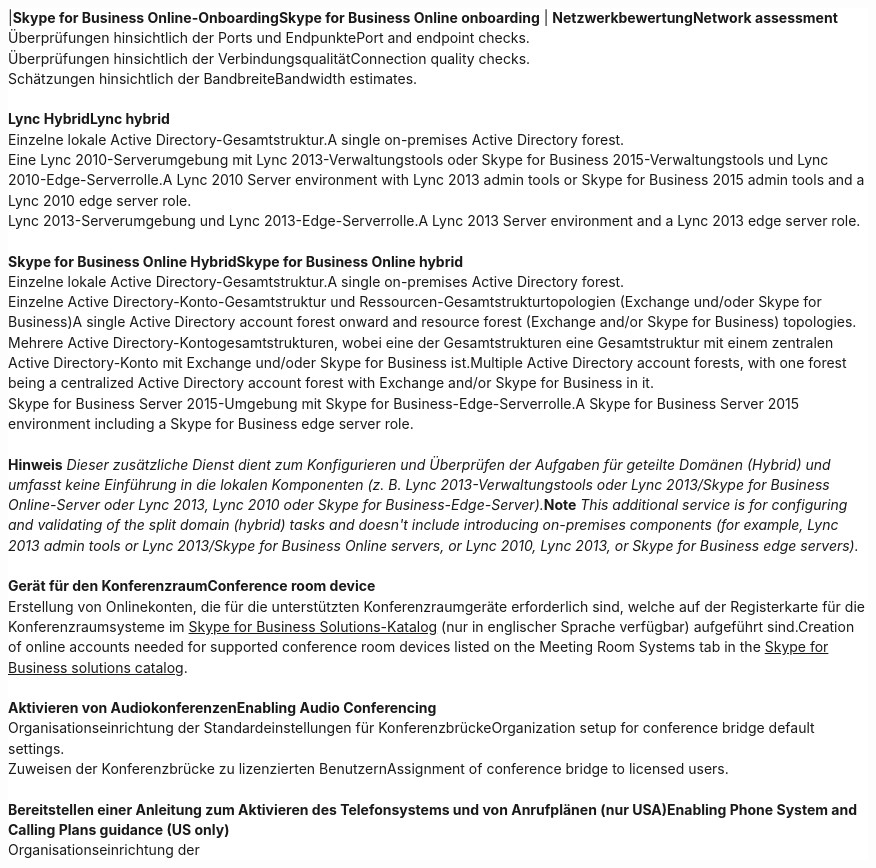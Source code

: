 |<span data-ttu-id="f8d8a-172">**Skype for Business Online-Onboarding**</span><span class="sxs-lookup"><span data-stu-id="f8d8a-172">**Skype for Business Online onboarding**</span></span>  | <span data-ttu-id="f8d8a-173">**Netzwerkbewertung**</span><span class="sxs-lookup"><span data-stu-id="f8d8a-173">**Network assessment**</span></span>  <br/>  <span data-ttu-id="f8d8a-174">Überprüfungen hinsichtlich der Ports und Endpunkte</span><span class="sxs-lookup"><span data-stu-id="f8d8a-174">Port and endpoint checks.</span></span>  <br/>  <span data-ttu-id="f8d8a-175">Überprüfungen hinsichtlich der Verbindungsqualität</span><span class="sxs-lookup"><span data-stu-id="f8d8a-175">Connection quality checks.</span></span>  <br/>  <span data-ttu-id="f8d8a-176">Schätzungen hinsichtlich der Bandbreite</span><span class="sxs-lookup"><span data-stu-id="f8d8a-176">Bandwidth estimates.</span></span>  <br/><br/>  <span data-ttu-id="f8d8a-177">**Lync Hybrid**</span><span class="sxs-lookup"><span data-stu-id="f8d8a-177">**Lync hybrid**</span></span>  <br/>  <span data-ttu-id="f8d8a-178">Einzelne lokale Active Directory-Gesamtstruktur.</span><span class="sxs-lookup"><span data-stu-id="f8d8a-178">A single on-premises Active Directory forest.</span></span>  <br/>  <span data-ttu-id="f8d8a-179">Eine Lync 2010-Serverumgebung mit Lync 2013-Verwaltungstools oder Skype for Business 2015-Verwaltungstools und Lync 2010-Edge-Serverrolle.</span><span class="sxs-lookup"><span data-stu-id="f8d8a-179">A Lync 2010 Server environment with Lync 2013 admin tools or Skype for Business 2015 admin tools and a Lync 2010 edge server role.</span></span>  <br/>  <span data-ttu-id="f8d8a-180">Lync 2013-Serverumgebung und Lync 2013-Edge-Serverrolle.</span><span class="sxs-lookup"><span data-stu-id="f8d8a-180">A Lync 2013 Server environment and a Lync 2013 edge server role.</span></span>  <br/><br/>  <span data-ttu-id="f8d8a-181">**Skype for Business Online Hybrid**</span><span class="sxs-lookup"><span data-stu-id="f8d8a-181">**Skype for Business Online hybrid**</span></span>  <br/>  <span data-ttu-id="f8d8a-182">Einzelne lokale Active Directory-Gesamtstruktur.</span><span class="sxs-lookup"><span data-stu-id="f8d8a-182">A single on-premises Active Directory forest.</span></span>  <br/>  <span data-ttu-id="f8d8a-183">Einzelne Active Directory-Konto-Gesamtstruktur und Ressourcen-Gesamtstrukturtopologien (Exchange und/oder Skype for Business)</span><span class="sxs-lookup"><span data-stu-id="f8d8a-183">A single Active Directory account forest onward and resource forest (Exchange and/or Skype for Business) topologies.</span></span>  <br/>  <span data-ttu-id="f8d8a-184">Mehrere Active Directory-Kontogesamtstrukturen, wobei eine der Gesamtstrukturen eine Gesamtstruktur mit einem zentralen Active Directory-Konto mit Exchange und/oder Skype for Business ist.</span><span class="sxs-lookup"><span data-stu-id="f8d8a-184">Multiple Active Directory account forests, with one forest being a centralized Active Directory account forest with Exchange and/or Skype for Business in it.</span></span>  <br/>  <span data-ttu-id="f8d8a-185">Skype for Business Server 2015-Umgebung mit Skype for Business-Edge-Serverrolle.</span><span class="sxs-lookup"><span data-stu-id="f8d8a-185">A Skype for Business Server 2015 environment including a Skype for Business edge server role.</span></span>  <br/><br/> <span data-ttu-id="f8d8a-186">**Hinweis**  *Dieser zusätzliche Dienst dient zum Konfigurieren und Überprüfen der Aufgaben für geteilte Domänen (Hybrid) und umfasst keine Einführung in die lokalen Komponenten (z. B. Lync 2013-Verwaltungstools oder Lync 2013/Skype for Business Online-Server oder Lync 2013, Lync 2010 oder Skype for Business-Edge-Server).*</span><span class="sxs-lookup"><span data-stu-id="f8d8a-186">**Note**  *This additional service is for configuring and validating of the split domain (hybrid) tasks and doesn't include introducing on-premises components (for example, Lync 2013 admin tools or Lync 2013/Skype for Business Online servers, or Lync 2010, Lync 2013, or Skype for Business edge servers).*</span></span>    <br/><br/>        <span data-ttu-id="f8d8a-187">**Gerät für den Konferenzraum**</span><span class="sxs-lookup"><span data-stu-id="f8d8a-187">**Conference room device**</span></span>  <br/>  <span data-ttu-id="f8d8a-188">Erstellung von Onlinekonten, die für die unterstützten Konferenzraumgeräte erforderlich sind, welche auf der Registerkarte für die Konferenzraumsysteme im [Skype for Business Solutions-Katalog](https://go.microsoft.com/fwlink/?LinkId=615775) (nur in englischer Sprache verfügbar) aufgeführt sind.</span><span class="sxs-lookup"><span data-stu-id="f8d8a-188">Creation of online accounts needed for supported conference room devices listed on the Meeting Room Systems tab in the [Skype for Business solutions catalog](https://go.microsoft.com/fwlink/?LinkId=615775).</span></span>  <br/><br/>  <span data-ttu-id="f8d8a-189">**Aktivieren von Audiokonferenzen**</span><span class="sxs-lookup"><span data-stu-id="f8d8a-189">**Enabling Audio Conferencing**</span></span>  <br/>  <span data-ttu-id="f8d8a-190">Organisationseinrichtung der Standardeinstellungen für Konferenzbrücke</span><span class="sxs-lookup"><span data-stu-id="f8d8a-190">Organization setup for conference bridge default settings.</span></span>  <br/>  <span data-ttu-id="f8d8a-191">Zuweisen der Konferenzbrücke zu lizenzierten Benutzern</span><span class="sxs-lookup"><span data-stu-id="f8d8a-191">Assignment of conference bridge to licensed users.</span></span>  <br/><br/>  <span data-ttu-id="f8d8a-192">**Bereitstellen einer Anleitung zum Aktivieren des Telefonsystems und von Anrufplänen (nur USA)**</span><span class="sxs-lookup"><span data-stu-id="f8d8a-192">**Enabling Phone System and Calling Plans guidance (US only)**</span></span>  <br/>  <span data-ttu-id="f8d8a-193">Organisationseinrichtung der